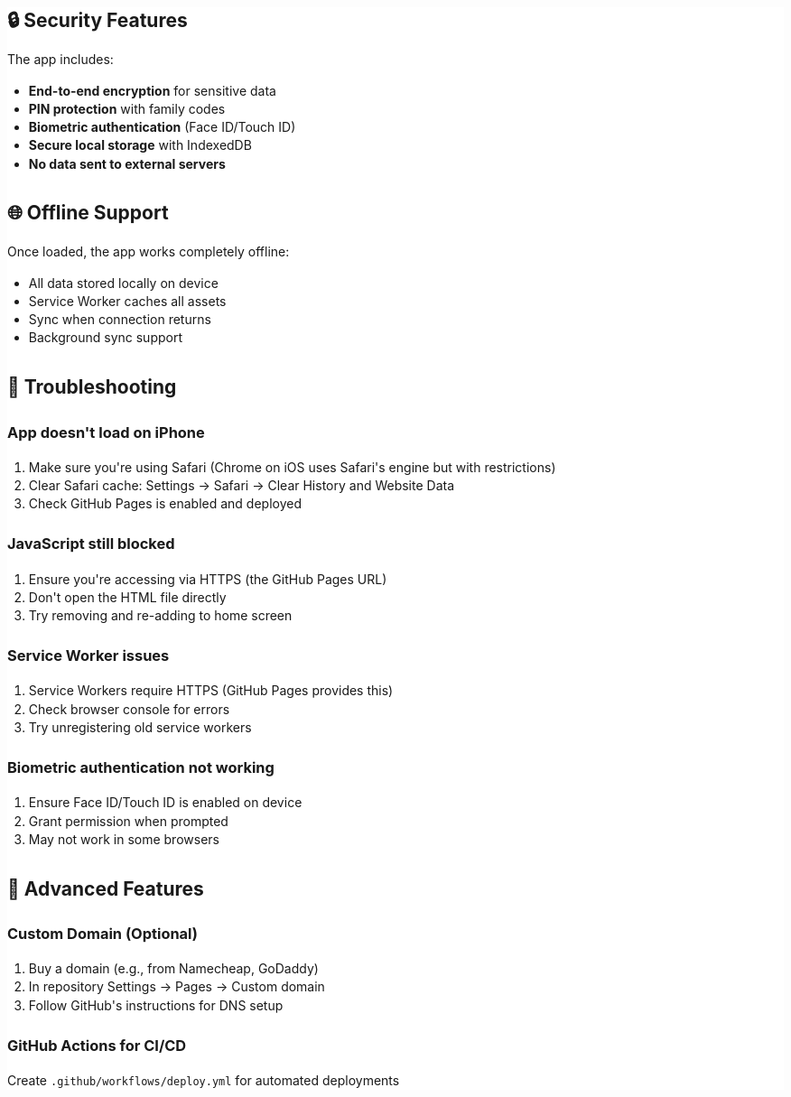 ## 🔒 Security Features

The app includes:
- **End-to-end encryption** for sensitive data
- **PIN protection** with family codes
- **Biometric authentication** (Face ID/Touch ID)
- **Secure local storage** with IndexedDB
- **No data sent to external servers**

## 🌐 Offline Support

Once loaded, the app works completely offline:
- All data stored locally on device
- Service Worker caches all assets
- Sync when connection returns
- Background sync support

## 🐛 Troubleshooting

### App doesn't load on iPhone
1. Make sure you're using Safari (Chrome on iOS uses Safari's engine but with restrictions)
2. Clear Safari cache: Settings → Safari → Clear History and Website Data
3. Check GitHub Pages is enabled and deployed

### JavaScript still blocked
1. Ensure you're accessing via HTTPS (the GitHub Pages URL)
2. Don't open the HTML file directly
3. Try removing and re-adding to home screen

### Service Worker issues
1. Service Workers require HTTPS (GitHub Pages provides this)
2. Check browser console for errors
3. Try unregistering old service workers

### Biometric authentication not working
1. Ensure Face ID/Touch ID is enabled on device
2. Grant permission when prompted
3. May not work in some browsers

## 🚀 Advanced Features

### Custom Domain (Optional)
1. Buy a domain (e.g., from Namecheap, GoDaddy)
2. In repository Settings → Pages → Custom domain
3. Follow GitHub's instructions for DNS setup

### GitHub Actions for CI/CD
Create `.github/workflows/deploy.yml` for automated deployments
